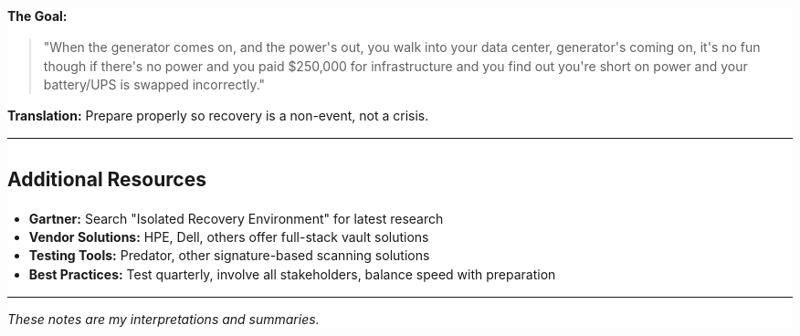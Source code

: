 **The Goal:**
> "When the generator comes on, and the power's out, you walk into your data center, generator's coming on, it's no fun though if there's no power and you paid $250,000 for infrastructure and you find out you're short on power and your battery/UPS is swapped incorrectly."

**Translation:** Prepare properly so recovery is a non-event, not a crisis.

---

## Additional Resources

- **Gartner:** Search "Isolated Recovery Environment" for latest research
- **Vendor Solutions:** HPE, Dell, others offer full-stack vault solutions
- **Testing Tools:** Predator, other signature-based scanning solutions
- **Best Practices:** Test quarterly, involve all stakeholders, balance speed with preparation

---

*These notes are my interpretations and summaries.*
